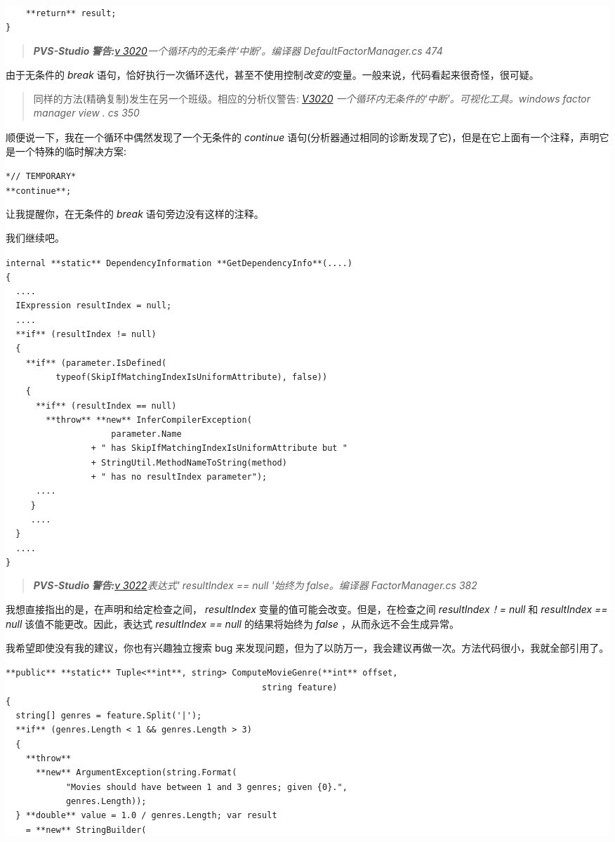 ```
    **return** result;
}
```

> ***PVS-Studio 警告:***[*v 3020*](https://www.viva64.com/en/w/v3020/)*一个循环内的无条件‘中断’。编译器 DefaultFactorManager.cs 474*

由于无条件的 *break* 语句，恰好执行一次循环迭代，甚至不使用控制*改变的*变量。一般来说，代码看起来很奇怪，很可疑。

> 同样的方法(精确复制)发生在另一个班级。相应的分析仪警告: [*V3020*](https://www.viva64.com/en/w/v3020/) *一个循环内无条件的‘中断’。可视化工具。windows factor manager view . cs 350*

顺便说一下，我在一个循环中偶然发现了一个无条件的 *continue* 语句(分析器通过相同的诊断发现了它)，但是在它上面有一个注释，声明它是一个特殊的临时解决方案:

```
*// TEMPORARY*
**continue**;
```

让我提醒你，在无条件的 *break* 语句旁边没有这样的注释。

我们继续吧。

```
internal **static** DependencyInformation **GetDependencyInfo**(....)
{
  ....
  IExpression resultIndex = null;
  ....
  **if** (resultIndex != null)
  {
    **if** (parameter.IsDefined(
          typeof(SkipIfMatchingIndexIsUniformAttribute), false))
    {
      **if** (resultIndex == null)
        **throw** **new** InferCompilerException(
                     parameter.Name 
                 + " has SkipIfMatchingIndexIsUniformAttribute but " 
                 + StringUtil.MethodNameToString(method) 
                 + " has no resultIndex parameter");
      ....
     }
     ....
  }
  ....
}
```

> ***PVS-Studio 警告:***[*v 3022*](https://www.viva64.com/en/w/v3022/)*表达式' resultIndex == null '始终为 false。编译器 FactorManager.cs 382*

我想直接指出的是，在声明和给定检查之间， *resultIndex* 变量的值可能会改变。但是，在检查之间 *resultIndex！= null* 和 *resultIndex == null* 该值不能更改。因此，表达式 *resultIndex == null* 的结果将始终为 *false* ，从而永远不会生成异常。

我希望即使没有我的建议，你也有兴趣独立搜索 bug 来发现问题，但为了以防万一，我会建议再做一次。方法代码很小，我就全部引用了。

```
**public** **static** Tuple<**int**, string> ComputeMovieGenre(**int** offset,
                                                   string feature)
{
  string[] genres = feature.Split('|');
  **if** (genres.Length < 1 && genres.Length > 3)
  {
    **throw** 
      **new** ArgumentException(string.Format(
            "Movies should have between 1 and 3 genres; given {0}.",
            genres.Length));
  } **double** value = 1.0 / genres.Length; var result 
    = **new** StringBuilder(
```